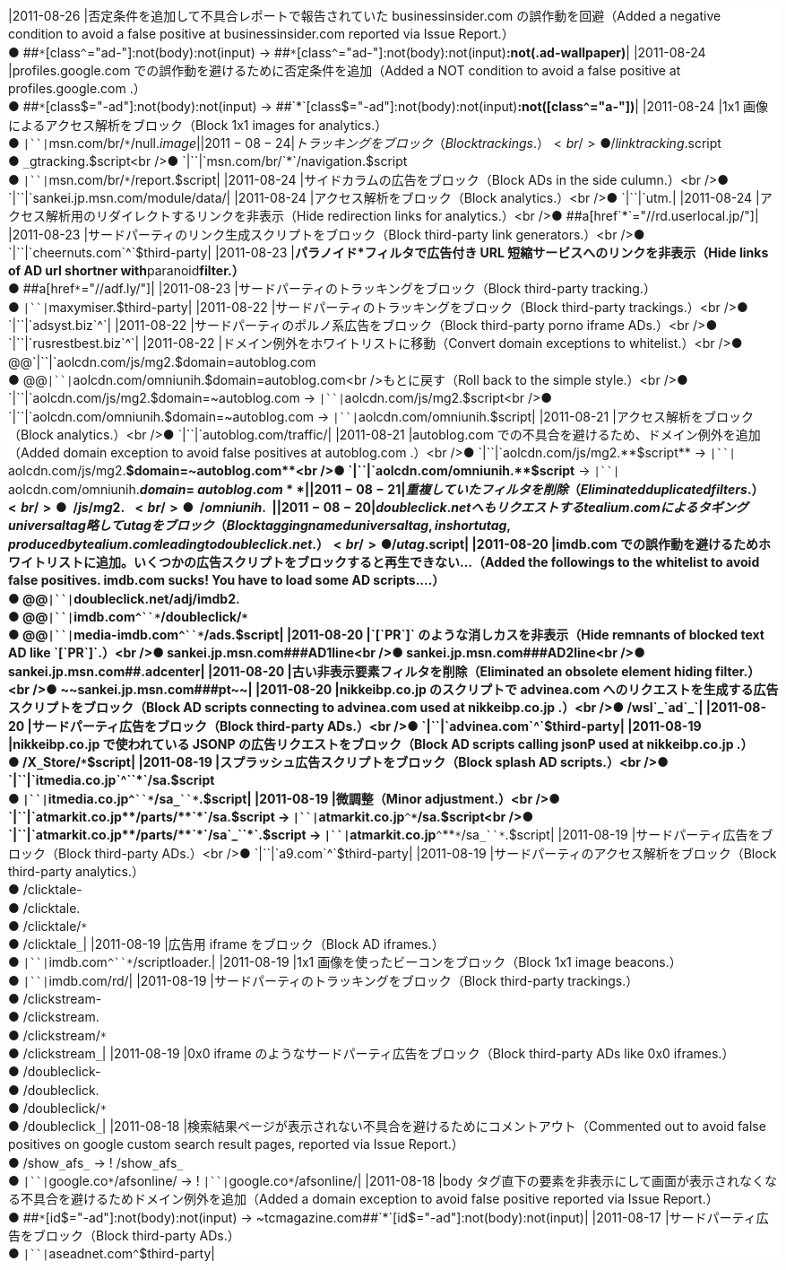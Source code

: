 |2011-08-26            |否定条件を追加して不具合レポートで報告されていた businessinsider.com の誤作動を回避（Added a negative condition to avoid a false positive at businessinsider.com reported via Issue Report.）<br />● ##`*`[class`^`="ad-"]:not(body):not(input) -> ##`*`[class`^`="ad-"]:not(body):not(input)**:not(.ad-wallpaper)**|
|2011-08-24            |profiles.google.com での誤作動を避けるために否定条件を追加（Added a NOT condition to avoid a false positive at profiles.google.com .）<br />● ##`*`[class$="-ad"]:not(body):not(input) -> ##`*`[class$="-ad"]:not(body):not(input)**:not([class`^`="a-"])**|
|2011-08-24            |1x1 画像によるアクセス解析をブロック（Block 1x1 images for analytics.）<br />● `|``|`msn.com/br/`*`/null.$image|
|2011-08-24            |トラッキングをブロック（Block trackings.）<br />● /linktracking.$script<br />● `_`gtracking.$script<br />● `|``|`msn.com/br/`*`/navigation.$script<br />● `|``|`msn.com/br/`*`/report.$script|
|2011-08-24            |サイドカラムの広告をブロック（Block ADs in the side culumn.）<br />● `|``|`sankei.jp.msn.com/module/data/|
|2011-08-24            |アクセス解析をブロック（Block analytics.）<br />● `|``|`utm.|
|2011-08-24            |アクセス解析用のリダイレクトするリンクを非表示（Hide redirection links for analytics.）<br />● ##a[href`*`="//rd.userlocal.jp/"]|
|2011-08-23            |サードパーティのリンク生成スクリプトをブロック（Block third-party link generators.）<br />● `|``|`cheernuts.com`^`$third-party|
|2011-08-23            |**パラノイド\*フィルタで広告付き URL 短縮サービスへのリンクを非表示（Hide links of AD url shortner with**paranoid**filter.）**<br />● ##a[href`*`="//adf.ly/"]|
|2011-08-23            |サードパーティのトラッキングをブロック（Block third-party tracking.）<br />● `|``|`maxymiser.$third-party|
|2011-08-22            |サードパーティのトラッキングをブロック（Block third-party trackings.）<br />● `|``|`adsyst.biz`^`|
|2011-08-22            |サードパーティのポルノ系広告をブロック（Block third-party porno iframe ADs.）<br />● `|``|`rusrestbest.biz`^`|
|2011-08-22            |ドメイン例外をホワイトリストに移動（Convert domain exceptions to whitelist.）<br />● @@`|``|`aolcdn.com/js/mg2.$domain=autoblog.com<br />● @@`|``|`aolcdn.com/omniunih.$domain=autoblog.com<br />もとに戻す（Roll back to the simple style.）<br />● `|``|`aolcdn.com/js/mg2.$domain=~autoblog.com -> `|``|`aolcdn.com/js/mg2.$script<br />● `|``|`aolcdn.com/omniunih.$domain=~autoblog.com -> `|``|`aolcdn.com/omniunih.$script|
|2011-08-21            |アクセス解析をブロック（Block analytics.）<br />● `|``|`autoblog.com/traffic/|
|2011-08-21            |autoblog.com での不具合を避けるため、ドメイン例外を追加（Added domain exception to avoid false positives at autoblog.com .）<br />● `|``|`aolcdn.com/js/mg2.**$script** -> `|``|`aolcdn.com/js/mg2.**$domain=~autoblog.com**<br />● `|``|`aolcdn.com/omniunih.**$script** -> `|``|`aolcdn.com/omniunih.**$domain=~autoblog.com**|
|2011-08-21            |重複していたフィルタを削除（Eliminated duplicated filters.）<br />● ~~/js/mg2.~~<br />● ~~/omniunih.~~|
|2011-08-20            |doubleclick.net へもリクエストする tealium.com によるタギング universal tag 略して utag をブロック（Block tagging named universal tag, in short utag, produced by tealium.com leading to doubleclick.net .）<br />● /utag.$script|
|2011-08-20            |imdb.com での誤作動を避けるためホワイトリストに追加。いくつかの広告スクリプトをブロックすると再生できない…（Added the followings to the whitelist to avoid false positives. imdb.com sucks! You have to load some AD scripts....）<br />● @@`|``|`doubleclick.net/adj/imdb2.<br />● @@`|``|`imdb.com`^``*`/doubleclick/`*`<br />● @@`|``|`media-imdb.com`^``*`/ads.$script|
|2011-08-20            |`[`PR`]` のような消しカスを非表示（Hide remnants of blocked text AD like `[`PR`]`.）<br />● sankei.jp.msn.com###AD1line<br />● sankei.jp.msn.com###AD2line<br />● sankei.jp.msn.com##.adcenter|
|2011-08-20            |古い非表示要素フィルタを削除（Eliminated an obsolete element hiding filter.）<br />● ~~sankei.jp.msn.com###pt~~|
|2011-08-20            |nikkeibp.co.jp のスクリプトで advinea.com へのリクエストを生成する広告スクリプトをブロック（Block AD scripts connecting to advinea.com used at nikkeibp.co.jp .）<br />● /wsl`_`ad`_`|
|2011-08-20            |サードパーティ広告をブロック（Block third-party ADs.）<br />● `|``|`advinea.com`^`$third-party|
|2011-08-19            |nikkeibp.co.jp で使われている JSONP の広告リクエストをブロック（Block AD scripts calling jsonP used at nikkeibp.co.jp .）<br />● /X`_`Store/`*`$script|
|2011-08-19            |スプラッシュ広告スクリプトをブロック（Block splash AD scripts.）<br />● `|``|`itmedia.co.jp`^``*`/sa.$script<br />● `|``|`itmedia.co.jp`^``*`/sa`_``*`.$script|
|2011-08-19            |微調整（Minor adjustment.）<br />● `|``|`atmarkit.co.jp**/parts/**`*`/sa.$script -> `|``|`atmarkit.co.jp**`^`**`*`/sa.$script<br />● `|``|`atmarkit.co.jp**/parts/**`*`/sa`_``*`.$script -> `|``|`atmarkit.co.jp**`^`**`*`/sa`_``*`.$script|
|2011-08-19            |サードパーティ広告をブロック（Block third-party ADs.）<br />● `|``|`a9.com`^`$third-party|
|2011-08-19            |サードパーティのアクセス解析をブロック（Block third-party analytics.）<br />● /clicktale-<br />● /clicktale.<br />● /clicktale/`*`<br />● /clicktale`_`|
|2011-08-19            |広告用 iframe をブロック（Block AD iframes.）<br />● `|``|`imdb.com`^``*`/scriptloader.|
|2011-08-19            |1x1 画像を使ったビーコンをブロック（Block 1x1 image beacons.）<br />● `|``|`imdb.com/rd/|
|2011-08-19            |サードパーティのトラッキングをブロック（Block third-party trackings.）<br />● /clickstream-<br />● /clickstream.<br />● /clickstream/`*`<br />● /clickstream`_`|
|2011-08-19            |0x0 iframe のようなサードパーティ広告をブロック（Block third-party ADs like 0x0 iframes.）<br />● /doubleclick-<br />● /doubleclick.<br />● /doubleclick/`*`<br />● /doubleclick`_`|
|2011-08-18            |検索結果ページが表示されない不具合を避けるためにコメントアウト（Commented out to avoid false positives on google custom search result pages, reported via Issue Report.）<br />● /show`_`afs`_` -> ! /show`_`afs`_`<br />● `|``|`google.co`*`/afsonline/ -> ! `|``|`google.co`*`/afsonline/|
|2011-08-18            |body タグ直下の要素を非表示にして画面が表示されなくなる不具合を避けるためドメイン例外を追加（Added a domain exception to avoid false positive reported via Issue Report.）<br />● ##`*`[id$="-ad"]:not(body):not(input) -> ~tcmagazine.com##`*`[id$="-ad"]:not(body):not(input)|
|2011-08-17            |サードパーティ広告をブロック（Block third-party ADs.）<br />● `|``|`aseadnet.com`^`$third-party|